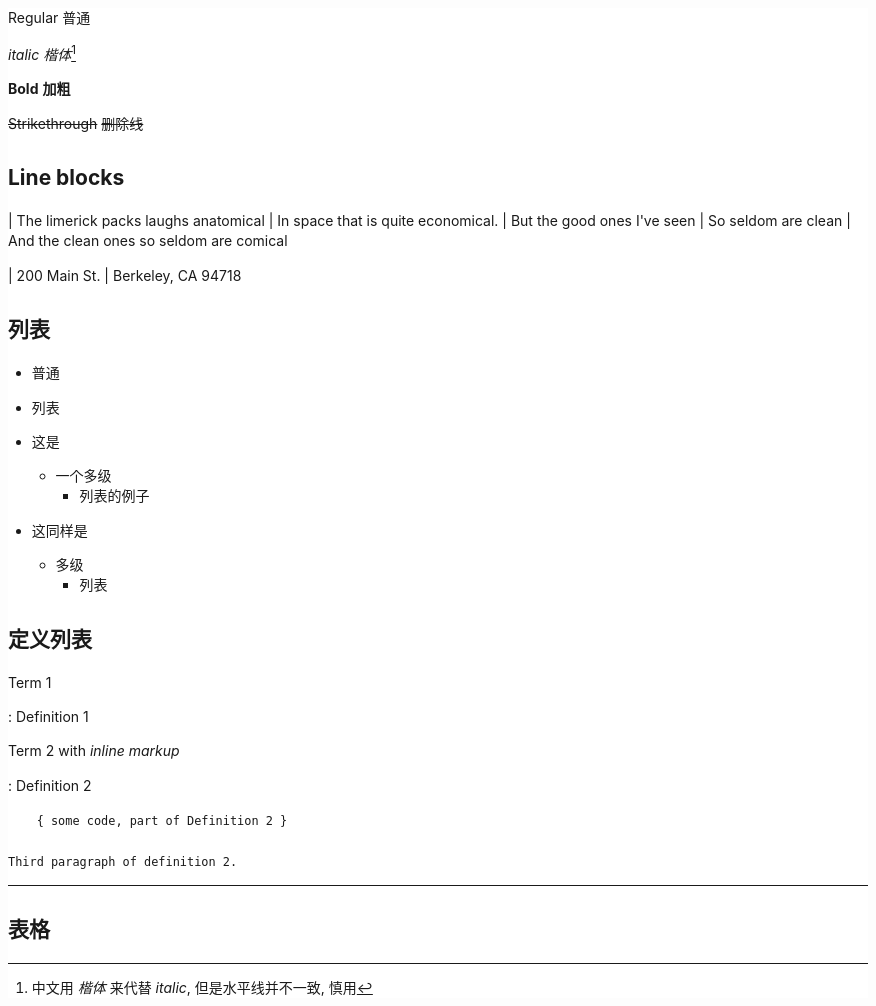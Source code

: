Regular 普通

*italic* *楷体*[^note]

**Bold** **加粗**

~~Strikethrough~~ ~~删除线~~

[^note]: 中文用 *楷体* 来代替 *italic*, 但是水平线并不一致, 慎用

## Line blocks

| The limerick packs laughs anatomical
| In space that is quite economical.
|    But the good ones I've seen
|    So seldom are clean
| And the clean ones so seldom are comical

| 200 Main St.
| Berkeley, CA 94718

## 列表

* 普通
* 列表

* 这是
    * 一个多级
        * 列表的例子

* 这同样是
    + 多级
        - 列表

## 定义列表

Term 1

:   Definition 1

Term 2 with *inline markup*

:   Definition 2

        { some code, part of Definition 2 }

    Third paragraph of definition 2.

---

## 表格
